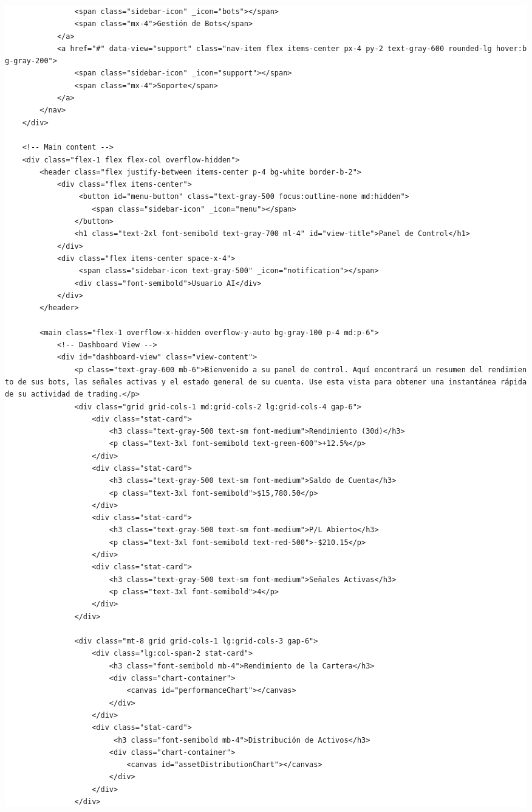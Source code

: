                     <span class="sidebar-icon" _icon="bots"></span>
                    <span class="mx-4">Gestión de Bots</span>
                </a>
                <a href="#" data-view="support" class="nav-item flex items-center px-4 py-2 text-gray-600 rounded-lg hover:bg-gray-200">
                    <span class="sidebar-icon" _icon="support"></span>
                    <span class="mx-4">Soporte</span>
                </a>
            </nav>
        </div>

        <!-- Main content -->
        <div class="flex-1 flex flex-col overflow-hidden">
            <header class="flex justify-between items-center p-4 bg-white border-b-2">
                <div class="flex items-center">
                     <button id="menu-button" class="text-gray-500 focus:outline-none md:hidden">
                        <span class="sidebar-icon" _icon="menu"></span>
                    </button>
                    <h1 class="text-2xl font-semibold text-gray-700 ml-4" id="view-title">Panel de Control</h1>
                </div>
                <div class="flex items-center space-x-4">
                     <span class="sidebar-icon text-gray-500" _icon="notification"></span>
                    <div class="font-semibold">Usuario AI</div>
                </div>
            </header>
            
            <main class="flex-1 overflow-x-hidden overflow-y-auto bg-gray-100 p-4 md:p-6">
                <!-- Dashboard View -->
                <div id="dashboard-view" class="view-content">
                    <p class="text-gray-600 mb-6">Bienvenido a su panel de control. Aquí encontrará un resumen del rendimiento de sus bots, las señales activas y el estado general de su cuenta. Use esta vista para obtener una instantánea rápida de su actividad de trading.</p>
                    <div class="grid grid-cols-1 md:grid-cols-2 lg:grid-cols-4 gap-6">
                        <div class="stat-card">
                            <h3 class="text-gray-500 text-sm font-medium">Rendimiento (30d)</h3>
                            <p class="text-3xl font-semibold text-green-600">+12.5%</p>
                        </div>
                        <div class="stat-card">
                            <h3 class="text-gray-500 text-sm font-medium">Saldo de Cuenta</h3>
                            <p class="text-3xl font-semibold">$15,780.50</p>
                        </div>
                        <div class="stat-card">
                            <h3 class="text-gray-500 text-sm font-medium">P/L Abierto</h3>
                            <p class="text-3xl font-semibold text-red-500">-$210.15</p>
                        </div>
                        <div class="stat-card">
                            <h3 class="text-gray-500 text-sm font-medium">Señales Activas</h3>
                            <p class="text-3xl font-semibold">4</p>
                        </div>
                    </div>

                    <div class="mt-8 grid grid-cols-1 lg:grid-cols-3 gap-6">
                        <div class="lg:col-span-2 stat-card">
                            <h3 class="font-semibold mb-4">Rendimiento de la Cartera</h3>
                            <div class="chart-container">
                                <canvas id="performanceChart"></canvas>
                            </div>
                        </div>
                        <div class="stat-card">
                             <h3 class="font-semibold mb-4">Distribución de Activos</h3>
                            <div class="chart-container">
                                <canvas id="assetDistributionChart"></canvas>
                            </div>
                        </div>
                    </div>